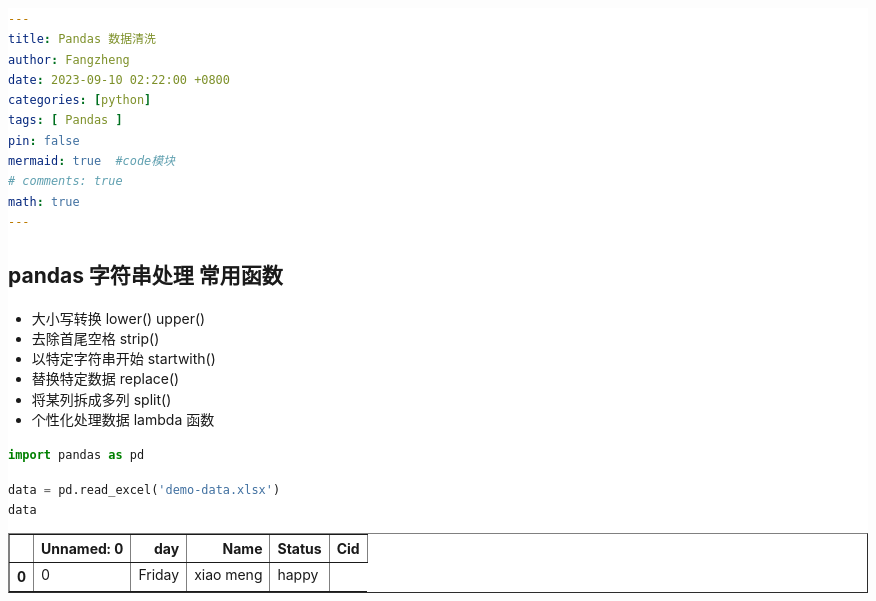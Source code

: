 ```yaml
---
title: Pandas 数据清洗
author: Fangzheng
date: 2023-09-10 02:22:00 +0800
categories: [python]
tags: [ Pandas ]
pin: false
mermaid: true  #code模块
# comments: true
math: true
---
```

## pandas 字符串处理 常用函数 
* 大小写转换 lower() upper()
* 去除首尾空格 strip()
* 以特定字符串开始 startwith()
* 替换特定数据 replace()
* 将某列拆成多列 split()
* 个性化处理数据 lambda 函数
```python
import pandas as pd

```


```python
data = pd.read_excel('demo-data.xlsx')
data

```




<div>
<style scoped>
    .dataframe tbody tr th:only-of-type {
        vertical-align: middle;
    }

    .dataframe tbody tr th {
        vertical-align: top;
    }

    .dataframe thead th {
        text-align: right;
    }
</style>
<table border="1" class="dataframe">
  <thead>
    <tr style="text-align: right;">
      <th></th>
      <th>Unnamed: 0</th>
      <th>day</th>
      <th>Name</th>
      <th>Status</th>
      <th>Cid</th>
    </tr>
  </thead>
  <tbody>
    <tr>
      <th>0</th>
      <td>0</td>
      <td>Friday</td>
      <td>xiao meng</td>
      <td>happy</td>
